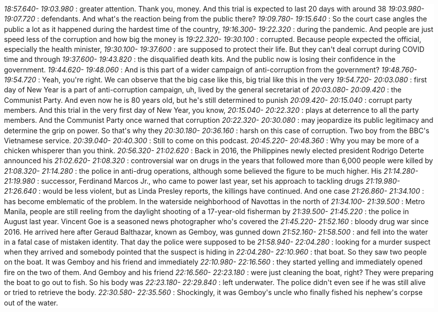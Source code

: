 *18:57.640- 19:03.980* :  greater attention. Thank you, money. And this trial is expected to last 20 days with around 38
*19:03.980- 19:07.720* :  defendants. And what's the reaction being from the public there?
*19:09.780- 19:15.640* :  So the court case angles the public a lot as it happened during the hardest time of the country,
*19:16.300- 19:22.320* :  during the pandemic. And people are just speed less of the corruption and how big the money is
*19:22.320- 19:30.100* :  corrupted. Because people expected the official, especially the health minister,
*19:30.100- 19:37.600* :  are supposed to protect their life. But they can't deal corrupt during COVID time and through
*19:37.600- 19:43.820* :  the disqualified death kits. And the public now is losing their confidence in the government.
*19:44.620- 19:48.060* :  And is this part of a wider campaign of anti-corruption from the government?
*19:48.760- 19:54.720* :  Yeah, you're right. We can observe that the big case like this, big trial like this in the very
*19:54.720- 20:03.080* :  first day of New Year is a part of anti-corruption campaign, uh, lived by the general secretariat of
*20:03.080- 20:09.420* :  the Communist Party. And even now he is 80 years old, but he's still determined to punish
*20:09.420- 20:15.040* :  corrupt party members. And this trial in the very first day of New Year, you know,
*20:15.040- 20:22.320* :  plays at deterrence to all the party members. And the Communist Party once warned that corruption
*20:22.320- 20:30.080* :  may jeopardize its public legitimacy and determine the grip on power. So that's why they
*20:30.180- 20:36.160* :  harsh on this case of corruption. Two boy from the BBC's Vietnamese service.
*20:39.040- 20:40.300* :  Still to come on this podcast.
*20:45.220- 20:48.360* :  Why you may be more of a chicken whisperer than you think.
*20:56.320- 21:02.620* :  Back in 2016, the Philippines newly elected president Rodrigo Deterte announced his
*21:02.620- 21:08.320* :  controversial war on drugs in the years that followed more than 6,000 people were killed by
*21:08.320- 21:14.280* :  the police in anti-drug operations, although some believed the figure to be much higher. His
*21:14.280- 21:19.980* :  successor, Ferdinand Marcos Jr., who came to power last year, set his approach to tackling drugs
*21:19.980- 21:26.640* :  would be less violent, but as Linda Presley reports, the killings have continued. And one case
*21:26.860- 21:34.100* :  has become emblematic of the problem. In the waterside neighborhood of Navottas in the north of
*21:34.100- 21:39.500* :  Metro Manila, people are still reeling from the daylight shooting of a 17-year-old fisherman by
*21:39.500- 21:45.220* :  the police in August last year. Vincent Goe is a seasoned news photographer who's covered the
*21:45.220- 21:52.160* :  bloody drug war since 2016. He arrived here after Geraud Balthazar, known as Gemboy, was gunned down
*21:52.160- 21:58.500* :  and fell into the water in a fatal case of mistaken identity. That day the police were supposed to be
*21:58.940- 22:04.280* :  looking for a murder suspect when they arrived and somebody pointed that the suspect is hiding in
*22:04.280- 22:10.960* :  that boat. So they saw two people on the boat. It was Gemboy and his friend and immediately
*22:10.980- 22:16.560* :  they started yelling and immediately opened fire on the two of them. And Gemboy and his friend
*22:16.560- 22:23.180* :  were just cleaning the boat, right? They were preparing the boat to go out to fish. So his body was
*22:23.180- 22:29.840* :  left underwater. The police didn't even see if he was still alive or tried to retrieve the body.
*22:30.580- 22:35.560* :  Shockingly, it was Gemboy's uncle who finally fished his nephew's corpse out of the water.